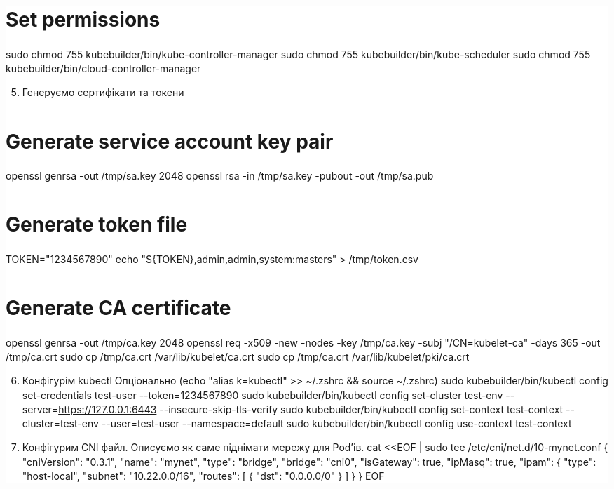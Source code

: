 # Set permissions
sudo chmod 755 kubebuilder/bin/kube-controller-manager
sudo chmod 755 kubebuilder/bin/kube-scheduler
sudo chmod 755 kubebuilder/bin/cloud-controller-manager

5. Генеруємо сертифікати та токени
# Generate service account key pair
openssl genrsa -out /tmp/sa.key 2048
openssl rsa -in /tmp/sa.key -pubout -out /tmp/sa.pub

# Generate token file
TOKEN="1234567890"
echo "${TOKEN},admin,admin,system:masters" > /tmp/token.csv

# Generate CA certificate
openssl genrsa -out /tmp/ca.key 2048
openssl req -x509 -new -nodes -key /tmp/ca.key -subj "/CN=kubelet-ca" -days 365 -out /tmp/ca.crt
sudo cp /tmp/ca.crt /var/lib/kubelet/ca.crt
sudo cp /tmp/ca.crt /var/lib/kubelet/pki/ca.crt

6. Конфігурім kubectl
Опціонально (echo "alias k=kubectl" >> ~/.zshrc && source ~/.zshrc)
sudo kubebuilder/bin/kubectl config set-credentials test-user --token=1234567890
sudo kubebuilder/bin/kubectl config set-cluster test-env --server=https://127.0.0.1:6443 --insecure-skip-tls-verify
sudo kubebuilder/bin/kubectl config set-context test-context --cluster=test-env --user=test-user --namespace=default 
sudo kubebuilder/bin/kubectl config use-context test-context

7. Конфігурим CNI файл. Описуємо як саме піднімати мережу для Pod’ів.
cat <<EOF | sudo tee /etc/cni/net.d/10-mynet.conf
{
    "cniVersion": "0.3.1",
    "name": "mynet",
    "type": "bridge",
    "bridge": "cni0",
    "isGateway": true,
    "ipMasq": true,
    "ipam": {
        "type": "host-local",
        "subnet": "10.22.0.0/16",
        "routes": [
            { "dst": "0.0.0.0/0" }
        ]
    }
}
EOF
